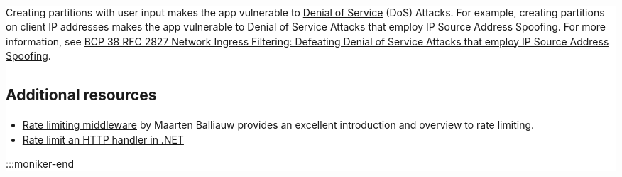 Creating partitions with user input makes the app vulnerable to [Denial of Service](https://www.cisa.gov/uscert/ncas/tips/ST04-015) (DoS) Attacks. For example, creating partitions on client IP addresses makes the app vulnerable to Denial of Service Attacks that employ IP Source Address Spoofing. For more information, see [BCP 38 RFC 2827 Network Ingress Filtering: Defeating Denial of Service Attacks that employ IP Source Address Spoofing](https://www.rfc-editor.org/info/bcp38).

## Additional resources

* [Rate limiting middleware](https://blog.maartenballiauw.be/post/2022/09/26/aspnet-core-rate-limiting-middleware.html) by Maarten Balliauw provides an excellent introduction and overview to rate limiting.
* [Rate limit an HTTP handler in .NET](/dotnet/core/extensions/http-ratelimiter)

:::moniker-end
